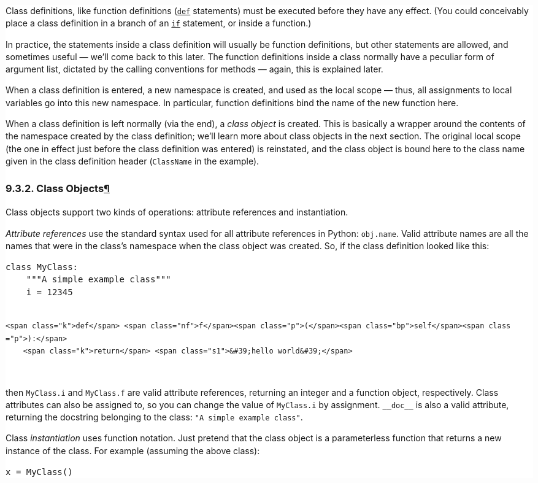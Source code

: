 </pre></div>
</div>
<p>Class definitions, like function definitions (<a class="reference internal" href="../reference/compound_stmts.html#def"><code class="xref std std-keyword docutils literal notranslate"><span class="pre">def</span></code></a> statements) must be
executed before they have any effect.  (You could conceivably place a class
definition in a branch of an <a class="reference internal" href="../reference/compound_stmts.html#if"><code class="xref std std-keyword docutils literal notranslate"><span class="pre">if</span></code></a> statement, or inside a function.)</p>
<p>In practice, the statements inside a class definition will usually be function
definitions, but other statements are allowed, and sometimes useful — we’ll
come back to this later.  The function definitions inside a class normally have
a peculiar form of argument list, dictated by the calling conventions for
methods — again, this is explained later.</p>
<p>When a class definition is entered, a new namespace is created, and used as the
local scope — thus, all assignments to local variables go into this new
namespace.  In particular, function definitions bind the name of the new
function here.</p>
<p>When a class definition is left normally (via the end), a <em>class object</em> is
created.  This is basically a wrapper around the contents of the namespace
created by the class definition; we’ll learn more about class objects in the
next section.  The original local scope (the one in effect just before the class
definition was entered) is reinstated, and the class object is bound here to the
class name given in the class definition header (<code class="xref py py-class docutils literal notranslate"><span class="pre">ClassName</span></code> in the
example).</p>
</div>
<div class="section" id="class-objects">
<span id="tut-classobjects"></span><h3>9.3.2. Class Objects<a class="headerlink" href="#class-objects" title="Permalink to this headline">¶</a></h3>
<p>Class objects support two kinds of operations: attribute references and
instantiation.</p>
<p><em>Attribute references</em> use the standard syntax used for all attribute references
in Python: <code class="docutils literal notranslate"><span class="pre">obj.name</span></code>.  Valid attribute names are all the names that were in
the class’s namespace when the class object was created.  So, if the class
definition looked like this:</p>
<div class="highlight-python3 notranslate"><div class="highlight"><pre><span></span><span class="k">class</span> <span class="nc">MyClass</span><span class="p">:</span>
    <span class="sd">&quot;&quot;&quot;A simple example class&quot;&quot;&quot;</span>
    <span class="n">i</span> <span class="o">=</span> <span class="mi">12345</span>

    <span class="k">def</span> <span class="nf">f</span><span class="p">(</span><span class="bp">self</span><span class="p">):</span>
        <span class="k">return</span> <span class="s1">&#39;hello world&#39;</span>
</pre></div>
</div>
<p>then <code class="docutils literal notranslate"><span class="pre">MyClass.i</span></code> and <code class="docutils literal notranslate"><span class="pre">MyClass.f</span></code> are valid attribute references, returning
an integer and a function object, respectively. Class attributes can also be
assigned to, so you can change the value of <code class="docutils literal notranslate"><span class="pre">MyClass.i</span></code> by assignment.
<code class="xref py py-attr docutils literal notranslate"><span class="pre">__doc__</span></code> is also a valid attribute, returning the docstring belonging to
the class: <code class="docutils literal notranslate"><span class="pre">&quot;A</span> <span class="pre">simple</span> <span class="pre">example</span> <span class="pre">class&quot;</span></code>.</p>
<p>Class <em>instantiation</em> uses function notation.  Just pretend that the class
object is a parameterless function that returns a new instance of the class.
For example (assuming the above class):</p>
<div class="highlight-python3 notranslate"><div class="highlight"><pre><span></span><span class="n">x</span> <span class="o">=</span> <span class="n">MyClass</span><span class="p">()</span>
</pre></div>
